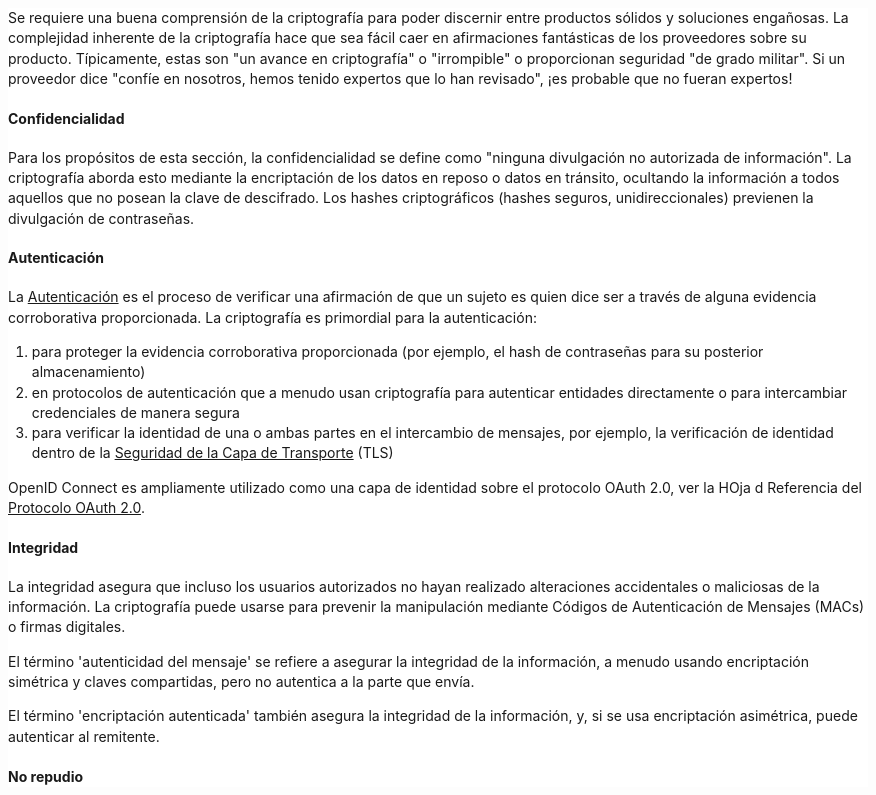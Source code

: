 Se requiere una buena comprensión de la criptografía para poder discernir entre productos sólidos y soluciones engañosas.
La complejidad inherente de la criptografía hace que sea fácil caer en afirmaciones fantásticas
de los proveedores sobre su producto.
Típicamente, estas son "un avance en criptografía" o "irrompible" o proporcionan seguridad "de grado militar".
Si un proveedor dice "confíe en nosotros, hemos tenido expertos que lo han revisado", ¡es probable que no fueran expertos!

#### Confidencialidad

Para los propósitos de esta sección, la confidencialidad se define como
"ninguna divulgación no autorizada de información".
La criptografía aborda esto mediante la encriptación de los datos en reposo o datos en tránsito,
ocultando la información a todos aquellos que no posean la clave de descifrado.
Los hashes criptográficos (hashes seguros, unidireccionales) previenen la divulgación de contraseñas.

#### Autenticación

La [Autenticación][csauthn] es el proceso de verificar una afirmación de que un sujeto es quien dice ser
a través de alguna evidencia corroborativa proporcionada.
La criptografía es primordial para la autenticación:

1. para proteger la evidencia corroborativa proporcionada (por ejemplo,
    el hash de contraseñas para su posterior almacenamiento)
2. en protocolos de autenticación que a menudo usan criptografía para autenticar entidades directamente
    o para intercambiar credenciales de manera segura
3. para verificar la identidad de una o ambas partes en el intercambio de mensajes,
    por ejemplo, la verificación de identidad dentro de la [Seguridad de la Capa de Transporte][tls] (TLS)

OpenID Connect es ampliamente utilizado como una capa de identidad sobre el protocolo OAuth 2.0,
ver la HOja d Referencia del [Protocolo OAuth 2.0][csoauth].

#### Integridad

La integridad asegura que incluso los usuarios autorizados no hayan realizado alteraciones accidentales
o maliciosas de la información.
La criptografía puede usarse para prevenir la manipulación mediante Códigos de Autenticación de Mensajes (MACs)
o firmas digitales.

El término 'autenticidad del mensaje' se refiere a asegurar la integridad de la información,
a menudo usando encriptación simétrica y claves compartidas,
pero no autentica a la parte que envía.

El término 'encriptación autenticada' también asegura la integridad de la información,
y, si se usa encriptación asimétrica, puede autenticar al remitente.

#### No repudio


[csauthn]: https://cheatsheetseries.owasp.org/cheatsheets/Authentication_Cheat_Sheet
[csauthz]: https://cheatsheetseries.owasp.org/cheatsheets/Authorization_Cheat_Sheet
[csoauth]: https://cheatsheetseries.owasp.org/cheatsheets/OAuth2_Cheat_Sheet
[csproject]: https://owasp.org/www-project-cheat-sheets/
[cscs]: https://cheatsheetseries.owasp.org/cheatsheets/Cryptographic_Storage_Cheat_Sheet
[kmcs]: https://cheatsheetseries.owasp.org/cheatsheets/Key_Management_Cheat_Sheet
[release0404]: https://github.com/OWASP/www-project-developer-guide/blob/main/release/04-foundations/04-crypto-principles.md
[sscs]: https://cheatsheetseries.owasp.org/cheatsheets/SAML_Security_Cheat_Sheet
[spdcs]: https://cheatsheetseries.owasp.org/cheatsheets/Secure_Product_Design_Cheat_Sheet
[tls]: https://cheatsheetseries.owasp.org/cheatsheets/Transport_Layer_Security_Cheat_Sheet
[uppcs]: https://cheatsheetseries.owasp.org/cheatsheets/User_Privacy_Protection_Cheat_Sheet